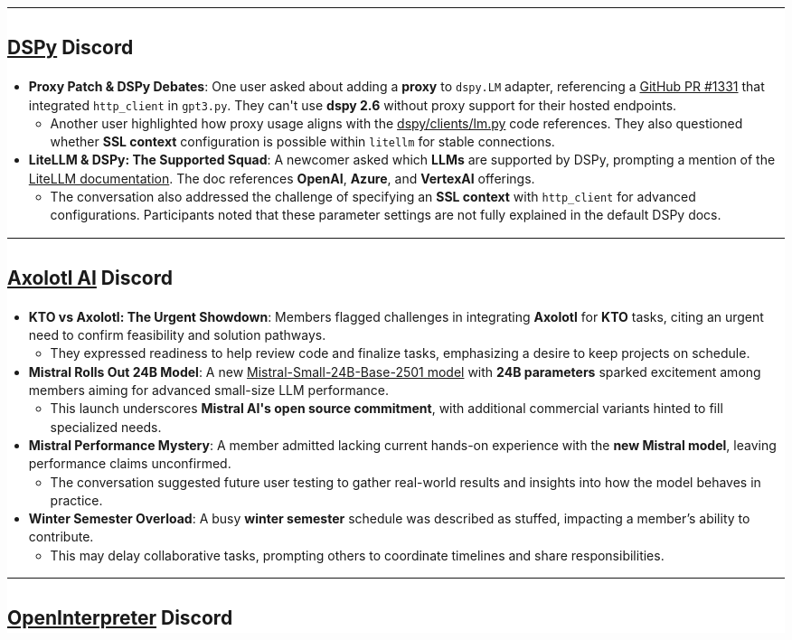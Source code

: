 

---



## [DSPy](https://discord.com/channels/1161519468141355160) Discord

- **Proxy Patch & DSPy Debates**: One user asked about adding a **proxy** to `dspy.LM` adapter, referencing a [GitHub PR #1331](https://github.com/stanfordnlp/dspy/pull/1331) that integrated `http_client` in `gpt3.py`. They can't use **dspy 2.6** without proxy support for their hosted endpoints.
   - Another user highlighted how proxy usage aligns with the [dspy/clients/lm.py](https://github.com/stanfordnlp/dspy/blob/main/dspy/clients/lm.py#L53) code references. They also questioned whether **SSL context** configuration is possible within `litellm` for stable connections.
- **LiteLLM & DSPy: The Supported Squad**: A newcomer asked which **LLMs** are supported by DSPy, prompting a mention of the [LiteLLM documentation](https://docs.litellm.ai/docs/providers). The doc references **OpenAI**, **Azure**, and **VertexAI** offerings.
   - The conversation also addressed the challenge of specifying an **SSL context** with `http_client` for advanced configurations. Participants noted that these parameter settings are not fully explained in the default DSPy docs.



---



## [Axolotl AI](https://discord.com/channels/1104757954588196865) Discord

- **KTO vs Axolotl: The Urgent Showdown**: Members flagged challenges in integrating **Axolotl** for **KTO** tasks, citing an urgent need to confirm feasibility and solution pathways.
   - They expressed readiness to help review code and finalize tasks, emphasizing a desire to keep projects on schedule.
- **Mistral Rolls Out 24B Model**: A new [Mistral-Small-24B-Base-2501 model](https://huggingface.co/mistralai/Mistral-Small-24B-Base-2501) with **24B parameters** sparked excitement among members aiming for advanced small-size LLM performance.
   - This launch underscores **Mistral AI's open source commitment**, with additional commercial variants hinted to fill specialized needs.
- **Mistral Performance Mystery**: A member admitted lacking current hands-on experience with the **new Mistral model**, leaving performance claims unconfirmed.
   - The conversation suggested future user testing to gather real-world results and insights into how the model behaves in practice.
- **Winter Semester Overload**: A busy **winter semester** schedule was described as stuffed, impacting a member’s ability to contribute.
   - This may delay collaborative tasks, prompting others to coordinate timelines and share responsibilities.



---



## [OpenInterpreter](https://discord.com/channels/1146610656779440188) Discord
